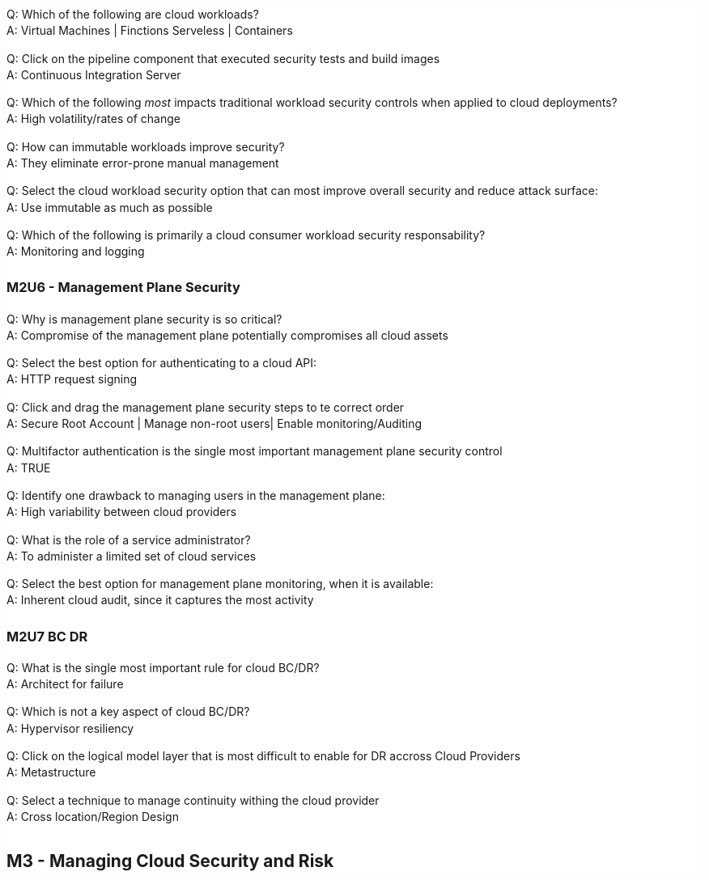Q: Which of the following are cloud workloads?
<BR>A: Virtual Machines | Finctions Serveless | Containers

Q: Click on the pipeline component that executed security tests and build images
<BR>A: Continuous Integration Server

Q: Which of the following *most* impacts traditional workload security controls when applied to cloud deployments?
<BR>A: High volatility/rates of change

Q: How can immutable workloads improve security?
<BR>A: They eliminate error-prone manual management

Q: Select the cloud workload security option that can most improve overall security and reduce attack surface:
<BR>A: Use immutable as much as possible

Q: Which of the following is primarily a cloud consumer workload security responsability?
<BR>A: Monitoring and logging

### M2U6 - Management Plane Security

Q: Why is management plane security is so critical?
<BR>A: Compromise of the management plane potentially compromises all cloud assets

Q: Select the best option for authenticating to a cloud API:
<BR>A: HTTP request signing

Q: Click and drag the management plane security steps to te correct order
<BR>A: Secure Root Account | Manage non-root users| Enable monitoring/Auditing

Q: Multifactor authentication is the single most important management plane security control
<BR>A: TRUE

Q: Identify one drawback to managing users in the management plane:
<BR>A: High variability between cloud providers

Q: What is the role of a service administrator?
<BR>A: To administer a limited set of cloud services

Q: Select the best option for management plane monitoring, when it is available:
<BR>A: Inherent cloud audit, since it captures the most activity

### M2U7 BC DR

Q: What is the single most important rule for cloud BC/DR?
<BR>A: Architect for failure

Q: Which is not a key aspect of cloud BC/DR?
<BR>A: Hypervisor resiliency

Q: Click on the logical model layer that is most difficult to enable for DR accross Cloud Providers
<BR>A: Metastructure

Q: Select a technique to manage continuity withing the cloud provider
<BR>A: Cross location/Region Design

## M3 - Managing Cloud Security and Risk
